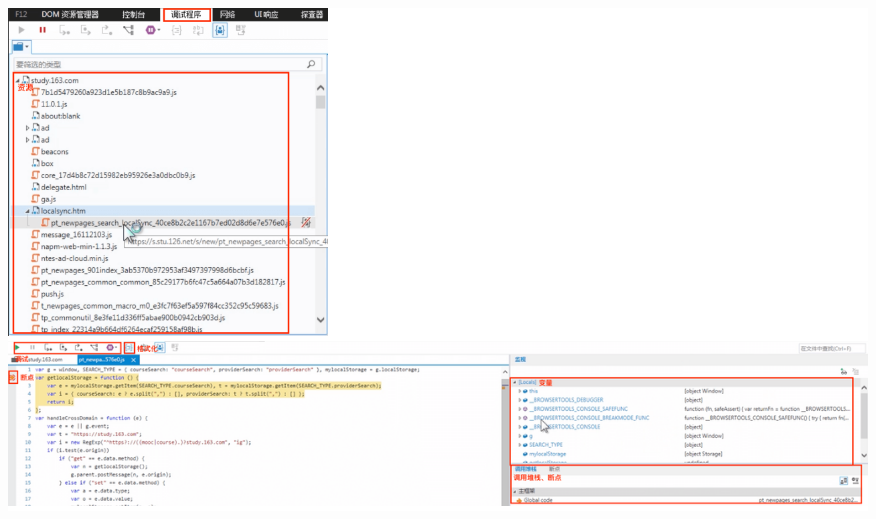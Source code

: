 <img src="./assets/ie-sources.png" width="320" alt="ie 开发者工具调试程序">
<img src="./assets/ie-sources-2.png" alt="ie 开发者工具调试程序2">
